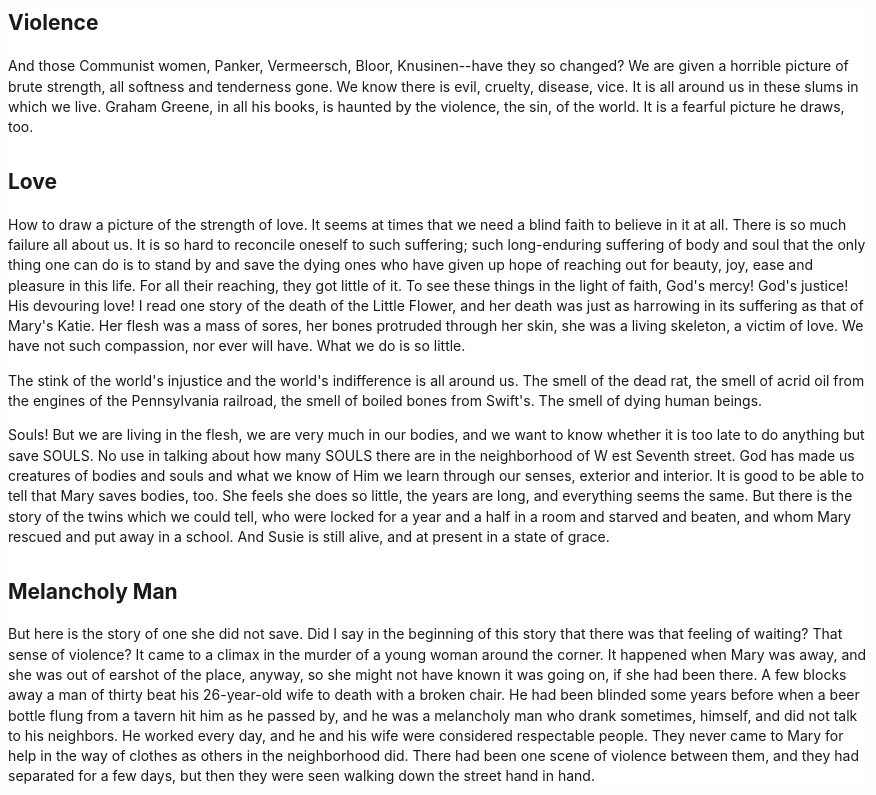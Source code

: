 Violence
---

And those Communist women, Panker, Vermeersch, Bloor, Knusinen--have
they so changed? We are given a horrible picture of brute strength, all
softness and tenderness gone. We know there is evil, cruelty, disease,
vice. It is all around us in these slums in which we live. Graham
Greene, in all his books, is haunted by the violence, the sin, of the
world. It is a fearful picture he draws, too.

Love
---

How to draw a picture of the strength of love. It seems at times that we
need a blind faith to believe in it at all. There is so much failure all
about us. It is so hard to reconcile oneself to such suffering; such
long-enduring suffering of body and soul that the only thing one can do
is to stand by and save the dying ones who have given up hope of
reaching out for beauty, joy, ease and pleasure in this life. For all
their reaching, they got little of it. To see these things in the light
of faith, God's mercy! God's justice! His devouring love! I read one
story of the death of the Little Flower, and her death was just as
harrowing in its suffering as that of Mary's Katie. Her flesh was a mass
of sores, her bones protruded through her skin, she was a living
skeleton, a victim of love. We have not such compassion, nor ever will
have. What we do is so little.

The stink of the world's injustice and the world's indifference is all
around us. The smell of the dead rat, the smell of acrid oil from the
engines of the Pennsylvania railroad, the smell of boiled bones from
Swift's. The smell of dying human beings.

Souls! But we are living in the flesh, we are very much in our bodies,
and we want to know whether it is too late to do anything but save
SOULS. No use in talking about how many SOULS there are in the
neighborhood of W est Seventh street. God has made us creatures of
bodies and souls and what we know of Him we learn through our senses,
exterior and interior. It is good to be able to tell that Mary saves
bodies, too. She feels she does so little, the years are long, and
everything seems the same. But there is the story of the twins which we
could tell, who were locked for a year and a half in a room and starved
and beaten, and whom Mary rescued and put away in a school. And Susie is
still alive, and at present in a state of grace.

Melancholy Man
---

But here is the story of one she did not save. Did I say in the
beginning of this story that there was that feeling of waiting? That
sense of violence? It came to a climax in the murder of a young woman
around the corner. It happened when Mary was away, and she was out of
earshot of the place, anyway, so she might not have known it was going
on, if she had been there. A few blocks away a man of thirty beat his
26-year-old wife to death with a broken chair. He had been blinded some
years before when a beer bottle flung from a tavern hit him as he passed
by, and he was a melancholy man who drank sometimes, himself, and did
not talk to his neighbors. He worked every day, and he and his wife were
considered respectable people. They never came to Mary for help in the
way of clothes as others in the neighborhood did. There had been one
scene of violence between them, and they had separated for a few days,
but then they were seen walking down the street hand in hand.
